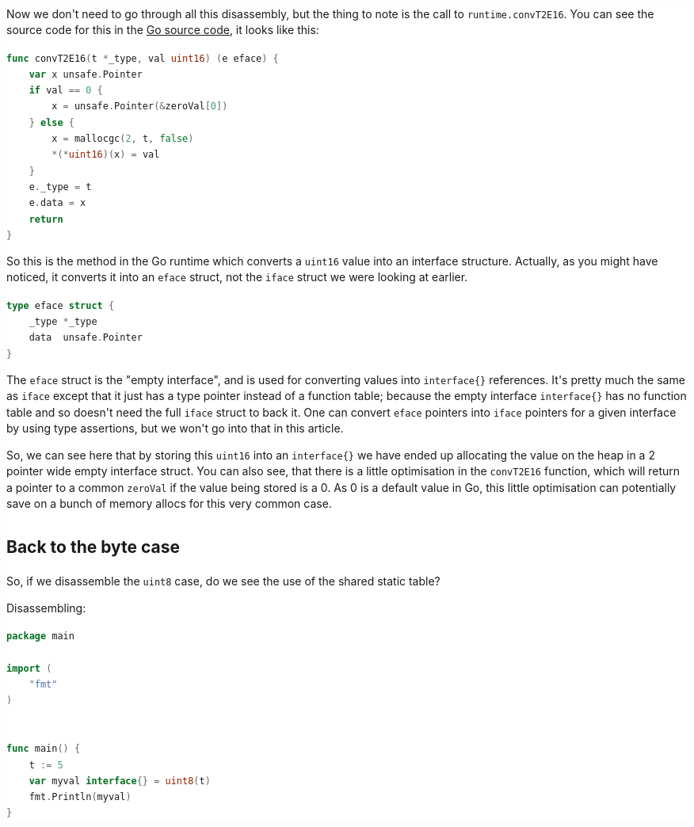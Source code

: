 Now we don't need to go through all this disassembly, but the thing to note is the call to `runtime.convT2E16`. You can see the source code for this in the [Go source code](https://github.com/golang/go/blob/0a7ac93c27c9ade79fe0f66ae0bb81484c241ae5/src/runtime/iface.go#L297), it looks like this:

```go
func convT2E16(t *_type, val uint16) (e eface) {
	var x unsafe.Pointer
	if val == 0 {
		x = unsafe.Pointer(&zeroVal[0])
	} else {
		x = mallocgc(2, t, false)
		*(*uint16)(x) = val
	}
	e._type = t
	e.data = x
	return
}
```

So this is the method in the Go runtime which converts a `uint16` value into an interface structure. Actually, as you might have noticed, it converts it into an `eface` struct, not the `iface` struct we were looking at earlier.

```go
type eface struct {
	_type *_type
	data  unsafe.Pointer
}
```

The `eface` struct is the "empty interface", and is used for converting values into `interface{}` references. It's pretty much the same as `iface` except that it just has a type pointer instead of a function table; because the empty interface `interface{}` has no function table and so doesn't need the full `iface` struct to back it. One can convert `eface` pointers into `iface` pointers for a given interface by using type assertions, but we won't go into that in this article.

So, we can see here that by storing this `uint16` into an `interface{}` we have ended up allocating the value on the heap in a 2 pointer wide empty interface struct. You can also see, that there is a little optimisation in the `convT2E16` function, which will return a pointer to a common `zeroVal` if the value being stored is a 0. As 0 is a default value in Go, this little optimisation can potentially save on a bunch of memory allocs for this very common case.

## Back to the byte case

So, if we disassemble the `uint8` case, do we see the use of the shared static table?

Disassembling:

```go
package main

import (
	"fmt"
)


func main() {
	t := 5
	var myval interface{} = uint8(t)
	fmt.Println(myval)
}
```
